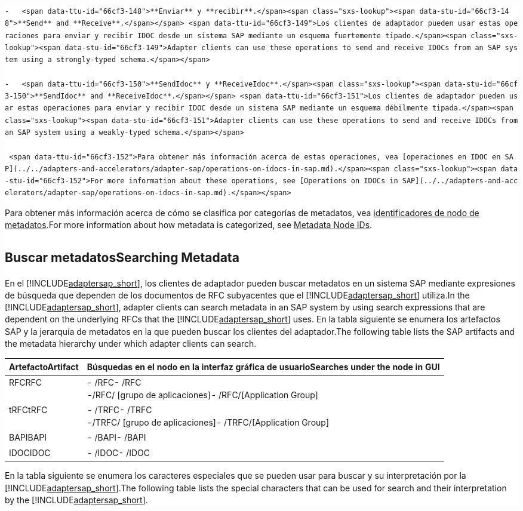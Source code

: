     -   <span data-ttu-id="66cf3-148">**Enviar** y **recibir**.</span><span class="sxs-lookup"><span data-stu-id="66cf3-148">**Send** and **Receive**.</span></span> <span data-ttu-id="66cf3-149">Los clientes de adaptador pueden usar estas operaciones para enviar y recibir IDOC desde un sistema SAP mediante un esquema fuertemente tipado.</span><span class="sxs-lookup"><span data-stu-id="66cf3-149">Adapter clients can use these operations to send and receive IDOCs from an SAP system using a strongly-typed schema.</span></span>  
  
    -   <span data-ttu-id="66cf3-150">**SendIdoc** y **ReceiveIdoc**.</span><span class="sxs-lookup"><span data-stu-id="66cf3-150">**SendIdoc** and **ReceiveIdoc**.</span></span> <span data-ttu-id="66cf3-151">Los clientes de adaptador pueden usar estas operaciones para enviar y recibir IDOC desde un sistema SAP mediante un esquema débilmente tipada.</span><span class="sxs-lookup"><span data-stu-id="66cf3-151">Adapter clients can use these operations to send and receive IDOCs from an SAP system using a weakly-typed schema.</span></span>  
  
     <span data-ttu-id="66cf3-152">Para obtener más información acerca de estas operaciones, vea [operaciones en IDOC en SAP](../../adapters-and-accelerators/adapter-sap/operations-on-idocs-in-sap.md).</span><span class="sxs-lookup"><span data-stu-id="66cf3-152">For more information about these operations, see [Operations on IDOCs in SAP](../../adapters-and-accelerators/adapter-sap/operations-on-idocs-in-sap.md).</span></span>  
  
 <span data-ttu-id="66cf3-153">Para obtener más información acerca de cómo se clasifica por categorías de metadatos, vea [identificadores de nodo de metadatos](../../adapters-and-accelerators/adapter-sap/metadata-node-ids4.md).</span><span class="sxs-lookup"><span data-stu-id="66cf3-153">For more information about how metadata is categorized, see [Metadata Node IDs](../../adapters-and-accelerators/adapter-sap/metadata-node-ids4.md).</span></span>  
  
## <a name="searching-metadata"></a><span data-ttu-id="66cf3-154">Buscar metadatos</span><span class="sxs-lookup"><span data-stu-id="66cf3-154">Searching Metadata</span></span>  
 <span data-ttu-id="66cf3-155">En el [!INCLUDE[adaptersap_short](../../includes/adaptersap-short-md.md)], los clientes de adaptador pueden buscar metadatos en un sistema SAP mediante expresiones de búsqueda que dependen de los documentos de RFC subyacentes que el [!INCLUDE[adaptersap_short](../../includes/adaptersap-short-md.md)] utiliza.</span><span class="sxs-lookup"><span data-stu-id="66cf3-155">In the [!INCLUDE[adaptersap_short](../../includes/adaptersap-short-md.md)], adapter clients can search metadata in an SAP system by using search expressions that are dependent on the underlying RFCs that the [!INCLUDE[adaptersap_short](../../includes/adaptersap-short-md.md)] uses.</span></span> <span data-ttu-id="66cf3-156">En la tabla siguiente se enumera los artefactos SAP y la jerarquía de metadatos en la que pueden buscar los clientes del adaptador.</span><span class="sxs-lookup"><span data-stu-id="66cf3-156">The following table lists the SAP artifacts and the metadata hierarchy under which adapter clients can search.</span></span>  
  
|<span data-ttu-id="66cf3-157">Artefacto</span><span class="sxs-lookup"><span data-stu-id="66cf3-157">Artifact</span></span>|<span data-ttu-id="66cf3-158">Búsquedas en el nodo en la interfaz gráfica de usuario</span><span class="sxs-lookup"><span data-stu-id="66cf3-158">Searches under the node in GUI</span></span>|  
|--------------|------------------------------------|  
|<span data-ttu-id="66cf3-159">RFC</span><span class="sxs-lookup"><span data-stu-id="66cf3-159">RFC</span></span>|<span data-ttu-id="66cf3-160">-   /RFC</span><span class="sxs-lookup"><span data-stu-id="66cf3-160">-   /RFC</span></span><br /><span data-ttu-id="66cf3-161">-/RFC/ [grupo de aplicaciones]</span><span class="sxs-lookup"><span data-stu-id="66cf3-161">-   /RFC/[Application Group]</span></span>|  
|<span data-ttu-id="66cf3-162">tRFC</span><span class="sxs-lookup"><span data-stu-id="66cf3-162">tRFC</span></span>|<span data-ttu-id="66cf3-163">-   /TRFC</span><span class="sxs-lookup"><span data-stu-id="66cf3-163">-   /TRFC</span></span><br /><span data-ttu-id="66cf3-164">-/TRFC/ [grupo de aplicaciones]</span><span class="sxs-lookup"><span data-stu-id="66cf3-164">-   /TRFC/[Application Group]</span></span>|  
|<span data-ttu-id="66cf3-165">BAPI</span><span class="sxs-lookup"><span data-stu-id="66cf3-165">BAPI</span></span>|<span data-ttu-id="66cf3-166">-   /BAPI</span><span class="sxs-lookup"><span data-stu-id="66cf3-166">-   /BAPI</span></span>|  
|<span data-ttu-id="66cf3-167">IDOC</span><span class="sxs-lookup"><span data-stu-id="66cf3-167">IDOC</span></span>|<span data-ttu-id="66cf3-168">-   /IDOC</span><span class="sxs-lookup"><span data-stu-id="66cf3-168">-   /IDOC</span></span>|  
  
 <span data-ttu-id="66cf3-169">En la tabla siguiente se enumera los caracteres especiales que se pueden usar para buscar y su interpretación por la [!INCLUDE[adaptersap_short](../../includes/adaptersap-short-md.md)].</span><span class="sxs-lookup"><span data-stu-id="66cf3-169">The following table lists the special characters that can be used for search and their interpretation by the [!INCLUDE[adaptersap_short](../../includes/adaptersap-short-md.md)].</span></span>  
  